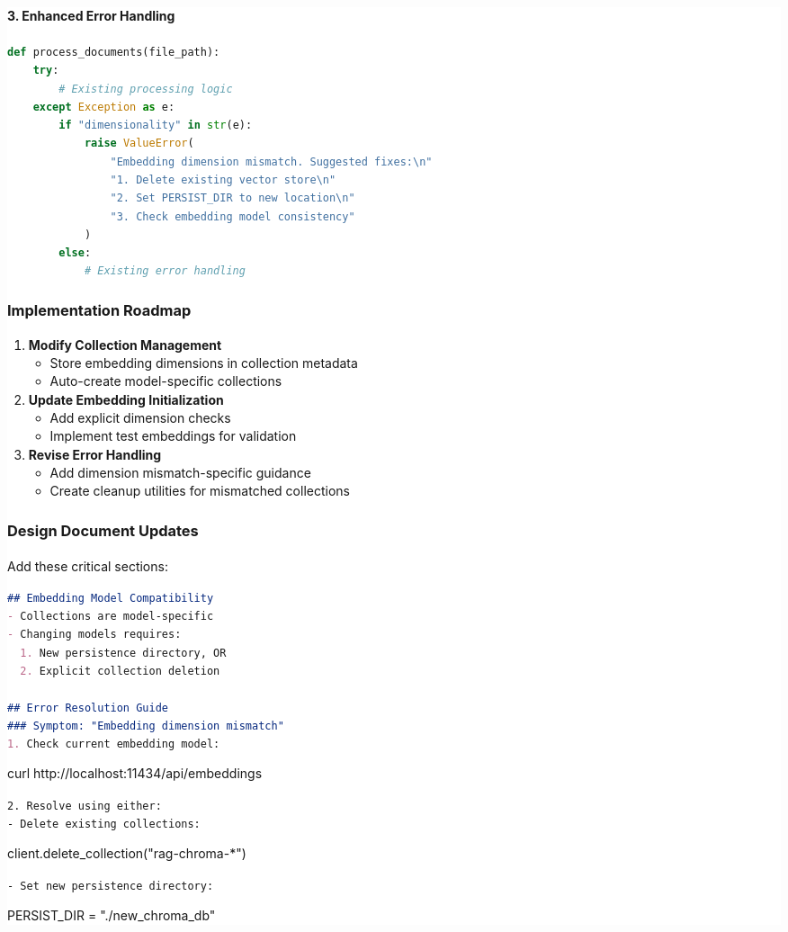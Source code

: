 #### 3. **Enhanced Error Handling**
```python
def process_documents(file_path):
    try:
        # Existing processing logic
    except Exception as e:
        if "dimensionality" in str(e):
            raise ValueError(
                "Embedding dimension mismatch. Suggested fixes:\n"
                "1. Delete existing vector store\n"
                "2. Set PERSIST_DIR to new location\n"
                "3. Check embedding model consistency"
            )
        else:
            # Existing error handling
```

### **Implementation Roadmap**
1. **Modify Collection Management**
   - Store embedding dimensions in collection metadata
   - Auto-create model-specific collections
2. **Update Embedding Initialization**
   - Add explicit dimension checks
   - Implement test embeddings for validation
3. **Revise Error Handling**
   - Add dimension mismatch-specific guidance
   - Create cleanup utilities for mismatched collections

### **Design Document Updates**
Add these critical sections:
```markdown
## Embedding Model Compatibility
- Collections are model-specific
- Changing models requires:
  1. New persistence directory, OR
  2. Explicit collection deletion

## Error Resolution Guide
### Symptom: "Embedding dimension mismatch"
1. Check current embedding model:
   ```
   curl http://localhost:11434/api/embeddings
   ```
2. Resolve using either:
   - Delete existing collections:
   ```
   client.delete_collection("rag-chroma-*")
   ```
   - Set new persistence directory:
   ```
   PERSIST_DIR = "./new_chroma_db"
   ```
```
